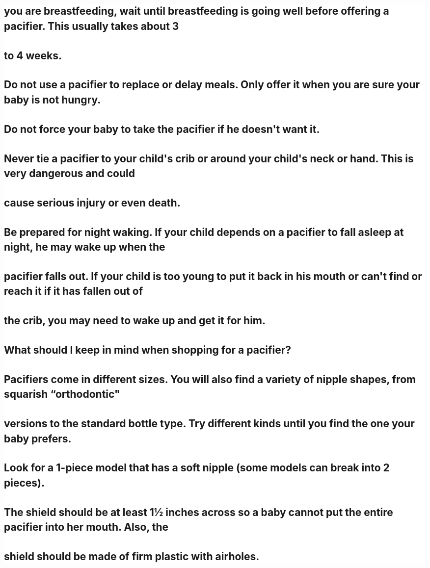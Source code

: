 ## you are breastfeeding, wait until breastfeeding is going well before offering a pacifier. This usually takes about 3 

## to 4 weeks. 

## Do not use a pacifier to replace or delay meals. Only offer it when you are sure your baby is not hungry. 

## Do not force your baby to take the pacifier if he doesn't want it. 

## Never tie a pacifier to your child's crib or around your child's neck or hand. This is very dangerous and could 

## cause serious injury or even death. 

## Be prepared for night waking. If your child depends on a pacifier to fall asleep at night, he may wake up when the 

## pacifier falls out. If your child is too young to put it back in his mouth or can't find or reach it if it has fallen out of 

## the crib, you may need to wake up and get it for him. 

## What should I keep in mind when shopping for a pacifier? 

## Pacifiers come in different sizes. You will also find a variety of nipple shapes, from squarish “orthodontic" 

## versions to the standard bottle type. Try different kinds until you find the one your baby prefers. 

## Look for a 1-piece model that has a soft nipple (some models can break into 2 pieces). 

## The shield should be at least 1½ inches across so a baby cannot put the entire pacifier into her mouth. Also, the 

## shield should be made of firm plastic with airholes. 
